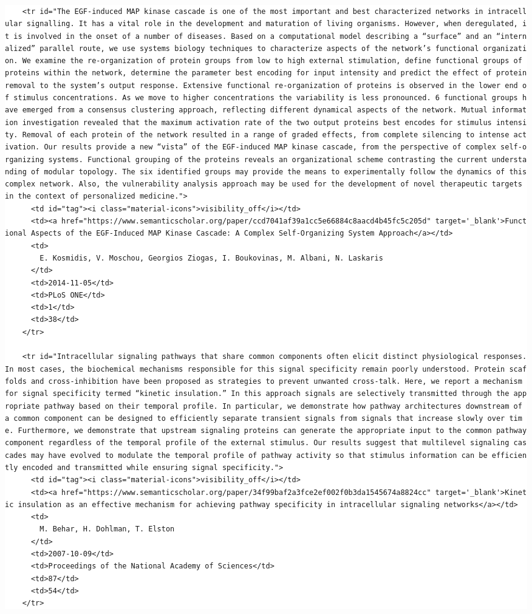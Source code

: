         <tr id="The EGF-induced MAP kinase cascade is one of the most important and best characterized networks in intracellular signalling. It has a vital role in the development and maturation of living organisms. However, when deregulated, it is involved in the onset of a number of diseases. Based on a computational model describing a “surface” and an “internalized” parallel route, we use systems biology techniques to characterize aspects of the network’s functional organization. We examine the re-organization of protein groups from low to high external stimulation, define functional groups of proteins within the network, determine the parameter best encoding for input intensity and predict the effect of protein removal to the system’s output response. Extensive functional re-organization of proteins is observed in the lower end of stimulus concentrations. As we move to higher concentrations the variability is less pronounced. 6 functional groups have emerged from a consensus clustering approach, reflecting different dynamical aspects of the network. Mutual information investigation revealed that the maximum activation rate of the two output proteins best encodes for stimulus intensity. Removal of each protein of the network resulted in a range of graded effects, from complete silencing to intense activation. Our results provide a new “vista” of the EGF-induced MAP kinase cascade, from the perspective of complex self-organizing systems. Functional grouping of the proteins reveals an organizational scheme contrasting the current understanding of modular topology. The six identified groups may provide the means to experimentally follow the dynamics of this complex network. Also, the vulnerability analysis approach may be used for the development of novel therapeutic targets in the context of personalized medicine.">
          <td id="tag"><i class="material-icons">visibility_off</i></td>
          <td><a href="https://www.semanticscholar.org/paper/ccd7041af39a1cc5e66884c8aacd4b45fc5c205d" target='_blank'>Functional Aspects of the EGF-Induced MAP Kinase Cascade: A Complex Self-Organizing System Approach</a></td>
          <td>
            E. Kosmidis, V. Moschou, Georgios Ziogas, I. Boukovinas, M. Albani, N. Laskaris
          </td>
          <td>2014-11-05</td>
          <td>PLoS ONE</td>
          <td>1</td>
          <td>38</td>
        </tr>
    
        <tr id="Intracellular signaling pathways that share common components often elicit distinct physiological responses. In most cases, the biochemical mechanisms responsible for this signal specificity remain poorly understood. Protein scaffolds and cross-inhibition have been proposed as strategies to prevent unwanted cross-talk. Here, we report a mechanism for signal specificity termed “kinetic insulation.” In this approach signals are selectively transmitted through the appropriate pathway based on their temporal profile. In particular, we demonstrate how pathway architectures downstream of a common component can be designed to efficiently separate transient signals from signals that increase slowly over time. Furthermore, we demonstrate that upstream signaling proteins can generate the appropriate input to the common pathway component regardless of the temporal profile of the external stimulus. Our results suggest that multilevel signaling cascades may have evolved to modulate the temporal profile of pathway activity so that stimulus information can be efficiently encoded and transmitted while ensuring signal specificity.">
          <td id="tag"><i class="material-icons">visibility_off</i></td>
          <td><a href="https://www.semanticscholar.org/paper/34f99baf2a3fce2ef002f0b3da1545674a8824cc" target='_blank'>Kinetic insulation as an effective mechanism for achieving pathway specificity in intracellular signaling networks</a></td>
          <td>
            M. Behar, H. Dohlman, T. Elston
          </td>
          <td>2007-10-09</td>
          <td>Proceedings of the National Academy of Sciences</td>
          <td>87</td>
          <td>54</td>
        </tr>
    